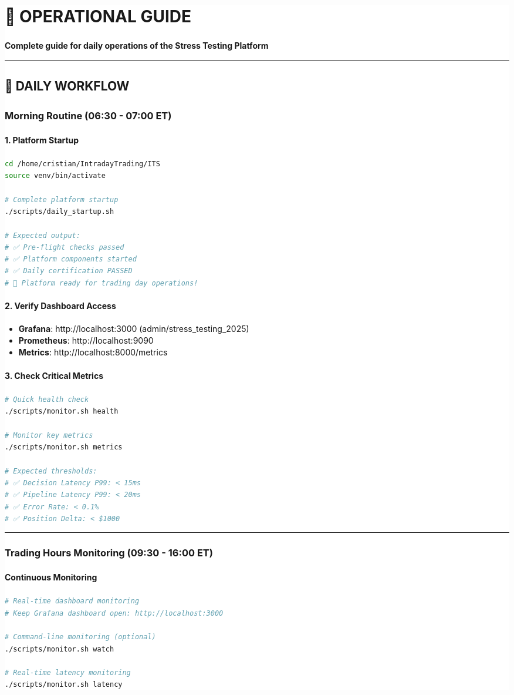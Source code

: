 # 🚀 **OPERATIONAL GUIDE**

**Complete guide for daily operations of the Stress Testing Platform**

---

## 📅 **DAILY WORKFLOW**

### **Morning Routine (06:30 - 07:00 ET)**

#### **1. Platform Startup**
```bash
cd /home/cristian/IntradayTrading/ITS
source venv/bin/activate

# Complete platform startup
./scripts/daily_startup.sh

# Expected output:
# ✅ Pre-flight checks passed
# ✅ Platform components started
# ✅ Daily certification PASSED
# 🚀 Platform ready for trading day operations!
```

#### **2. Verify Dashboard Access**
- **Grafana**: http://localhost:3000 (admin/stress_testing_2025)
- **Prometheus**: http://localhost:9090
- **Metrics**: http://localhost:8000/metrics

#### **3. Check Critical Metrics**
```bash
# Quick health check
./scripts/monitor.sh health

# Monitor key metrics
./scripts/monitor.sh metrics

# Expected thresholds:
# ✅ Decision Latency P99: < 15ms
# ✅ Pipeline Latency P99: < 20ms  
# ✅ Error Rate: < 0.1%
# ✅ Position Delta: < $1000
```

---

### **Trading Hours Monitoring (09:30 - 16:00 ET)**

#### **Continuous Monitoring**
```bash
# Real-time dashboard monitoring
# Keep Grafana dashboard open: http://localhost:3000

# Command-line monitoring (optional)
./scripts/monitor.sh watch

# Real-time latency monitoring
./scripts/monitor.sh latency
```
